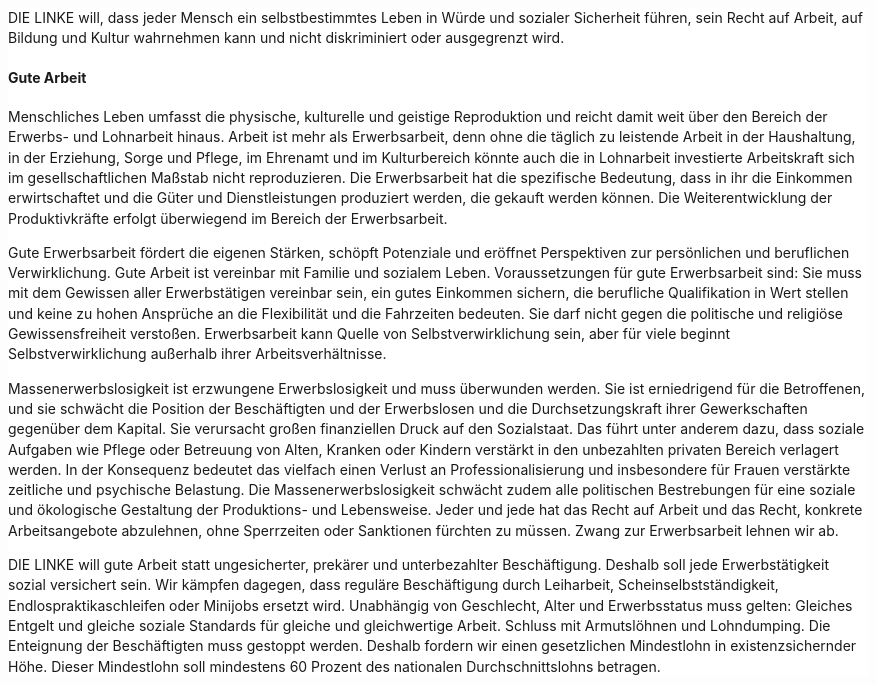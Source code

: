 DIE LINKE will, dass jeder Mensch ein selbstbestimmtes Leben in Würde
und sozialer Sicherheit führen, sein Recht auf Arbeit, auf Bildung und
Kultur wahrnehmen kann und nicht diskriminiert oder ausgegrenzt wird.

#### Gute Arbeit

Menschliches Leben umfasst die physische, kulturelle und geistige
Reproduktion und reicht damit weit über den Bereich der Erwerbs- und
Lohnarbeit hinaus. Arbeit ist mehr als Erwerbsarbeit, denn ohne die
täglich zu leistende Arbeit in der Haushaltung, in der Erziehung, Sorge
und Pflege, im Ehrenamt und im Kulturbereich könnte auch die in
Lohnarbeit investierte Arbeitskraft sich im gesellschaftlichen Maßstab
nicht reproduzieren. Die Erwerbsarbeit hat die spezifische Bedeutung,
dass in ihr die Einkommen erwirtschaftet und die Güter und
Dienstleistungen produziert werden, die gekauft werden können. Die
Weiterentwicklung der Produktivkräfte erfolgt überwiegend im Bereich der
Erwerbsarbeit.

Gute Erwerbsarbeit fördert die eigenen Stärken, schöpft Potenziale und
eröffnet Perspektiven zur persönlichen und beruflichen Verwirklichung.
Gute Arbeit ist vereinbar mit Familie und sozialem Leben.
Voraussetzungen für gute Erwerbsarbeit sind: Sie muss mit dem Gewissen
aller Erwerbstätigen vereinbar sein, ein gutes Einkommen sichern, die
berufliche Qualifikation in Wert stellen und keine zu hohen Ansprüche an
die Flexibilität und die Fahrzeiten bedeuten. Sie darf nicht gegen die
politische und religiöse Gewissensfreiheit verstoßen. Erwerbsarbeit kann
Quelle von Selbstverwirklichung sein, aber für viele beginnt
Selbstverwirklichung außerhalb ihrer Arbeitsverhältnisse.

Massenerwerbslosigkeit ist erzwungene Erwerbslosigkeit und muss
überwunden werden. Sie ist erniedrigend für die Betroffenen, und sie
schwächt die Position der Beschäftigten und der Erwerbslosen und die
Durchsetzungskraft ihrer Gewerkschaften gegenüber dem Kapital. Sie
verursacht großen finanziellen Druck auf den Sozialstaat. Das führt
unter anderem dazu, dass soziale Aufgaben wie Pflege oder Betreuung von
Alten, Kranken oder Kindern verstärkt in den unbezahlten privaten
Bereich verlagert werden. In der Konsequenz bedeutet das vielfach einen
Verlust an Professionalisierung und insbesondere für Frauen verstärkte
zeitliche und psychische Belastung. Die Massenerwerbslosigkeit schwächt
zudem alle politischen Bestrebungen für eine soziale und ökologische
Gestaltung der Produktions- und Lebensweise. Jeder und jede hat das
Recht auf Arbeit und das Recht, konkrete Arbeitsangebote abzulehnen,
ohne Sperrzeiten oder Sanktionen fürchten zu müssen. Zwang zur
Erwerbsarbeit lehnen wir ab.

DIE LINKE will gute Arbeit statt ungesicherter, prekärer und
unterbezahlter Beschäftigung. Deshalb soll jede Erwerbstätigkeit sozial
versichert sein. Wir kämpfen dagegen, dass reguläre Beschäftigung durch
Leiharbeit, Scheinselbstständigkeit, Endlospraktikaschleifen oder
Minijobs ersetzt wird. Unabhängig von Geschlecht, Alter und
Erwerbsstatus muss gelten: Gleiches Entgelt und gleiche soziale
Standards für gleiche und gleichwertige Arbeit. Schluss mit Armutslöhnen
und Lohndumping. Die Enteignung der Beschäftigten muss gestoppt werden.
Deshalb fordern wir einen gesetzlichen Mindestlohn in existenzsichernder
Höhe. Dieser Mindestlohn soll mindestens 60 Prozent des nationalen
Durchschnittslohns betragen.
